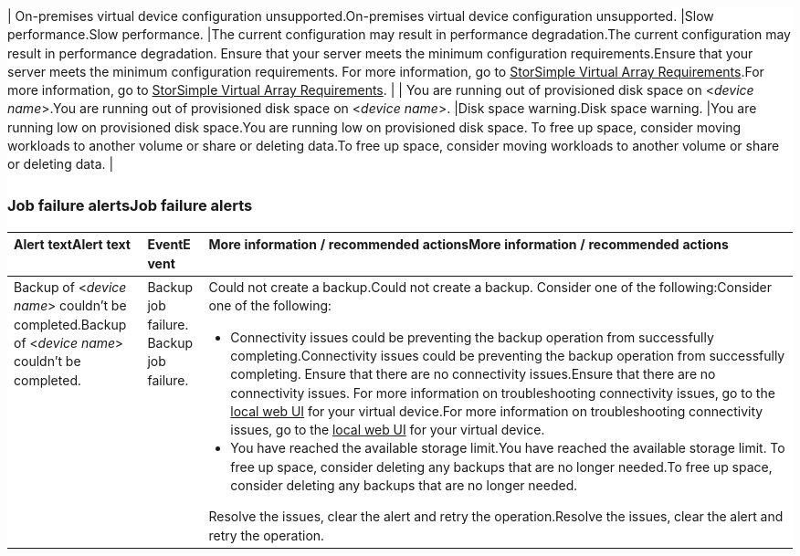 | <span data-ttu-id="cf49f-208">On-premises virtual device configuration unsupported.</span><span class="sxs-lookup"><span data-stu-id="cf49f-208">On-premises virtual device configuration unsupported.</span></span> |<span data-ttu-id="cf49f-209">Slow performance.</span><span class="sxs-lookup"><span data-stu-id="cf49f-209">Slow performance.</span></span> |<span data-ttu-id="cf49f-210">The current configuration may result in performance degradation.</span><span class="sxs-lookup"><span data-stu-id="cf49f-210">The current configuration may result in performance degradation.</span></span> <span data-ttu-id="cf49f-211">Ensure that your server meets the minimum configuration requirements.</span><span class="sxs-lookup"><span data-stu-id="cf49f-211">Ensure that your server meets the minimum configuration requirements.</span></span> <span data-ttu-id="cf49f-212">For more information, go to [StorSimple Virtual Array Requirements](storsimple-ova-system-requirements.md).</span><span class="sxs-lookup"><span data-stu-id="cf49f-212">For more information, go to [StorSimple Virtual Array Requirements](storsimple-ova-system-requirements.md).</span></span> |
| <span data-ttu-id="cf49f-213">You are running out of provisioned disk space on <*device name*>.</span><span class="sxs-lookup"><span data-stu-id="cf49f-213">You are running out of provisioned disk space on <*device name*>.</span></span> |<span data-ttu-id="cf49f-214">Disk space warning.</span><span class="sxs-lookup"><span data-stu-id="cf49f-214">Disk space warning.</span></span> |<span data-ttu-id="cf49f-215">You are running low on provisioned disk space.</span><span class="sxs-lookup"><span data-stu-id="cf49f-215">You are running low on provisioned disk space.</span></span> <span data-ttu-id="cf49f-216">To free up space, consider moving workloads to another volume or share or deleting data.</span><span class="sxs-lookup"><span data-stu-id="cf49f-216">To free up space, consider moving workloads to another volume or share or deleting data.</span></span> |

### <a name="job-failure-alerts"></a><span data-ttu-id="cf49f-217">Job failure alerts</span><span class="sxs-lookup"><span data-stu-id="cf49f-217">Job failure alerts</span></span>

| <span data-ttu-id="cf49f-218">Alert text</span><span class="sxs-lookup"><span data-stu-id="cf49f-218">Alert text</span></span> | <span data-ttu-id="cf49f-219">Event</span><span class="sxs-lookup"><span data-stu-id="cf49f-219">Event</span></span> | <span data-ttu-id="cf49f-220">More information / recommended actions</span><span class="sxs-lookup"><span data-stu-id="cf49f-220">More information / recommended actions</span></span> |
|:--- |:--- |:--- |
| <span data-ttu-id="cf49f-221">Backup of <*device name*> couldn’t be completed.</span><span class="sxs-lookup"><span data-stu-id="cf49f-221">Backup of <*device name*> couldn’t be completed.</span></span> |<span data-ttu-id="cf49f-222">Backup job failure.</span><span class="sxs-lookup"><span data-stu-id="cf49f-222">Backup job failure.</span></span> |<span data-ttu-id="cf49f-223">Could not create a backup.</span><span class="sxs-lookup"><span data-stu-id="cf49f-223">Could not create a backup.</span></span> <span data-ttu-id="cf49f-224">Consider one of the following:</span><span class="sxs-lookup"><span data-stu-id="cf49f-224">Consider one of the following:</span></span><ul><li><span data-ttu-id="cf49f-225">Connectivity issues could be preventing the backup operation from successfully completing.</span><span class="sxs-lookup"><span data-stu-id="cf49f-225">Connectivity issues could be preventing the backup operation from successfully completing.</span></span> <span data-ttu-id="cf49f-226">Ensure that there are no connectivity issues.</span><span class="sxs-lookup"><span data-stu-id="cf49f-226">Ensure that there are no connectivity issues.</span></span> <span data-ttu-id="cf49f-227">For more information on troubleshooting connectivity issues, go to the [local web UI](storsimple-ova-web-ui-admin.md) for your virtual device.</span><span class="sxs-lookup"><span data-stu-id="cf49f-227">For more information on troubleshooting connectivity issues, go to the [local web UI](storsimple-ova-web-ui-admin.md) for your virtual device.</span></span></li><li><span data-ttu-id="cf49f-228">You have reached the available storage limit.</span><span class="sxs-lookup"><span data-stu-id="cf49f-228">You have reached the available storage limit.</span></span> <span data-ttu-id="cf49f-229">To free up space, consider deleting any backups that are no longer needed.</span><span class="sxs-lookup"><span data-stu-id="cf49f-229">To free up space, consider deleting any backups that are no longer needed.</span></span></li></ul> <span data-ttu-id="cf49f-230">Resolve the issues, clear the alert and retry the operation.</span><span class="sxs-lookup"><span data-stu-id="cf49f-230">Resolve the issues, clear the alert and retry the operation.</span></span> |